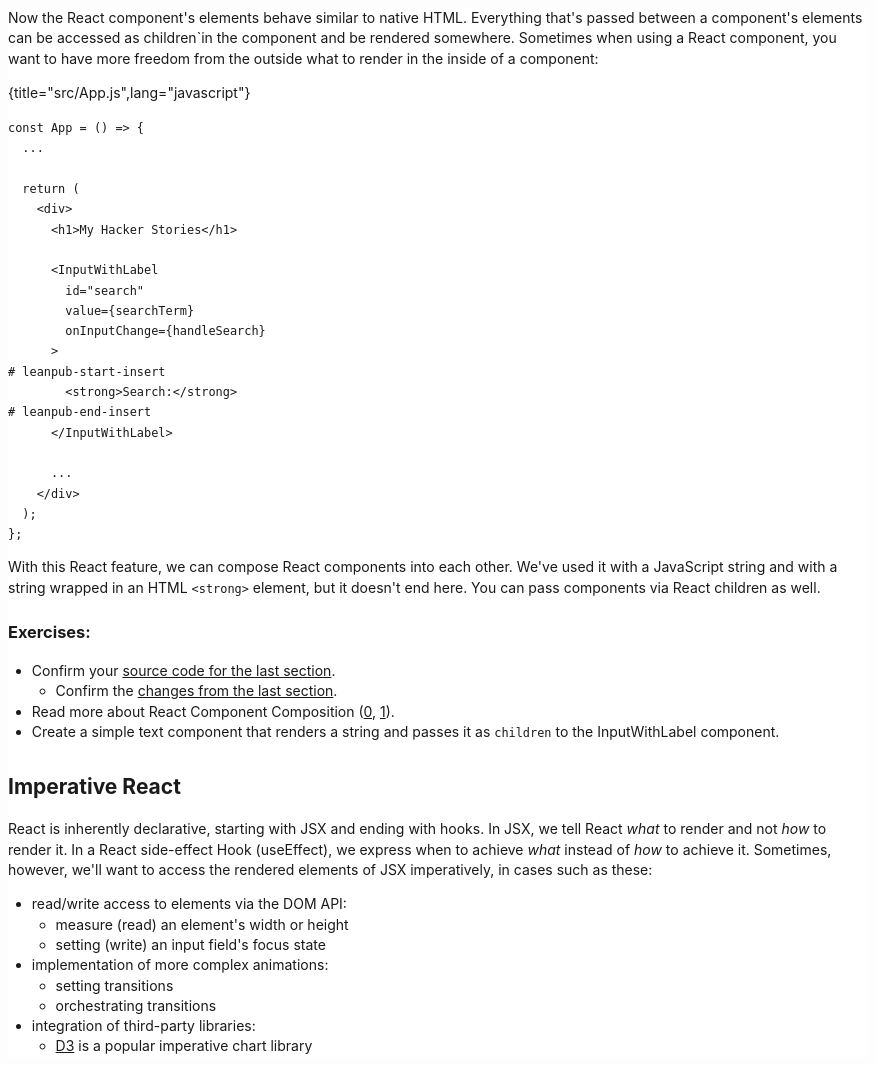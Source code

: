 Now the React component's elements behave similar to native HTML. Everything that's passed between a component's elements can be accessed as children`in the component and be rendered somewhere. Sometimes when using a React component, you want to have more freedom from the outside what to render in the inside of a component:

{title="src/App.js",lang="javascript"}
~~~~~~~
const App = () => {
  ...

  return (
    <div>
      <h1>My Hacker Stories</h1>

      <InputWithLabel
        id="search"
        value={searchTerm}
        onInputChange={handleSearch}
      >
# leanpub-start-insert
        <strong>Search:</strong>
# leanpub-end-insert
      </InputWithLabel>

      ...
    </div>
  );
};
~~~~~~~

With this React feature, we can compose React components into each other. We've used it with a JavaScript string and with a string wrapped in an HTML `<strong>` element, but it doesn't end here. You can pass components via React children as well.

### Exercises:

* Confirm your [source code for the last section](https://codesandbox.io/s/github/the-road-to-learn-react/hacker-stories/tree/hs/React-Component-Composition).
  * Confirm the [changes from the last section](https://github.com/the-road-to-learn-react/hacker-stories/compare/hs/Reusable-React-Component...hs/React-Component-Composition?expand=1).
* Read more about React Component Composition ([0](https://www.robinwieruch.de/react-component-composition), [1](https://reactjs.org/docs/composition-vs-inheritance.html)).
* Create a simple text component that renders a string and passes it as `children` to the InputWithLabel component.

## Imperative React

React is inherently declarative, starting with JSX and ending with hooks. In JSX, we tell React *what* to render and not *how* to render it. In a React side-effect Hook (useEffect), we express when to achieve *what* instead of *how* to achieve it. Sometimes, however, we'll want to access the rendered elements of JSX imperatively, in cases such as these:

* read/write access to elements via the DOM API:
  * measure (read) an element's width or height
  * setting (write) an input field's focus state
* implementation of more complex animations:
  * setting transitions
  * orchestrating transitions
* integration of third-party libraries:
  * [D3](https://d3js.org/) is a popular imperative chart library
